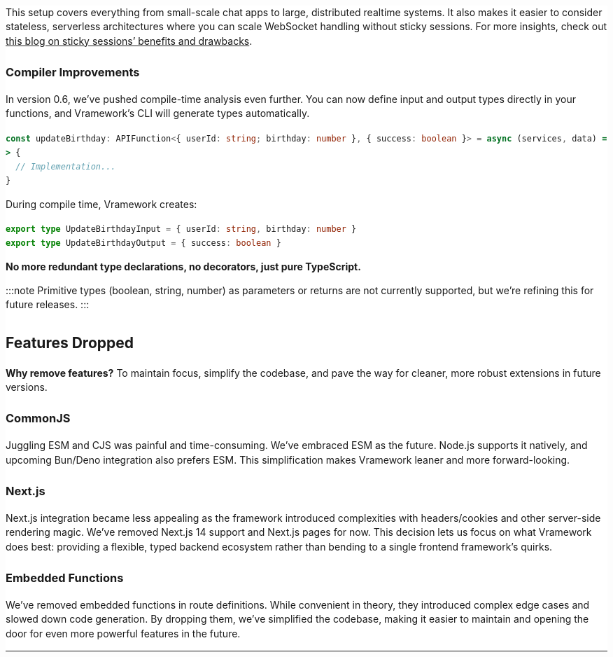 This setup covers everything from small-scale chat apps to large, distributed realtime systems. It also makes it easier to consider stateless, serverless architectures where you can scale WebSocket handling without sticky sessions. For more insights, check out [this blog on sticky sessions’ benefits and drawbacks](https://dev.to/rahulvijayvergiya/sticky-sessions-benefits-and-drawbacks-68n#:~:text=Drawbacks%20of%20Sticky%20Sessions&text=Scalability%20Issues%3A%20Sticky%20sessions%20can,the%20scalability%20of%20the%20application.).

### Compiler Improvements

In version 0.6, we’ve pushed compile-time analysis even further. You can now define input and output types directly in your functions, and Vramework’s CLI will generate types automatically.

```typescript
const updateBirthday: APIFunction<{ userId: string; birthday: number }, { success: boolean }> = async (services, data) => {
  // Implementation...
}
```

During compile time, Vramework creates:

```typescript
export type UpdateBirthdayInput = { userId: string, birthday: number }
export type UpdateBirthdayOutput = { success: boolean }
```

**No more redundant type declarations, no decorators, just pure TypeScript.**

:::note
Primitive types (boolean, string, number) as parameters or returns are not currently supported, but we’re refining this for future releases.
:::

## Features Dropped

**Why remove features?** To maintain focus, simplify the codebase, and pave the way for cleaner, more robust extensions in future versions.

### CommonJS

Juggling ESM and CJS was painful and time-consuming. We’ve embraced ESM as the future. Node.js supports it natively, and upcoming Bun/Deno integration also prefers ESM. This simplification makes Vramework leaner and more forward-looking.

### Next.js

Next.js integration became less appealing as the framework introduced complexities with headers/cookies and other server-side rendering magic. We’ve removed Next.js 14 support and Next.js pages for now. This decision lets us focus on what Vramework does best: providing a flexible, typed backend ecosystem rather than bending to a single frontend framework’s quirks.

### Embedded Functions

We’ve removed embedded functions in route definitions. While convenient in theory, they introduced complex edge cases and slowed down code generation. By dropping them, we’ve simplified the codebase, making it easier to maintain and opening the door for even more powerful features in the future.

---